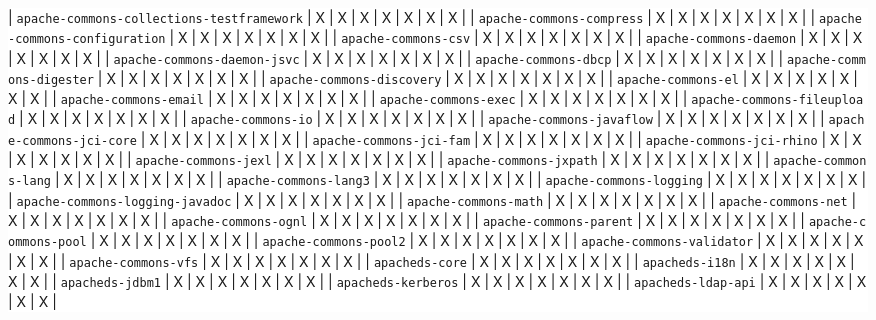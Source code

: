 | `apache-commons-collections-testframework` | X | X | X | X | X | X | X |
| `apache-commons-compress` | X | X | X | X | X | X | X |
| `apache-commons-configuration` | X | X | X | X | X | X | X |
| `apache-commons-csv` | X | X | X | X | X | X | X |
| `apache-commons-daemon` | X | X | X | X | X | X | X |
| `apache-commons-daemon-jsvc` | X | X | X | X | X | X | X |
| `apache-commons-dbcp` | X | X | X | X | X | X | X |
| `apache-commons-digester` | X | X | X | X | X | X | X |
| `apache-commons-discovery` | X | X | X | X | X | X | X |
| `apache-commons-el` | X | X | X | X | X | X | X |
| `apache-commons-email` | X | X | X | X | X | X | X |
| `apache-commons-exec` | X | X | X | X | X | X | X |
| `apache-commons-fileupload` | X | X | X | X | X | X | X |
| `apache-commons-io` | X | X | X | X | X | X | X |
| `apache-commons-javaflow` | X | X | X | X | X | X | X |
| `apache-commons-jci-core` | X | X | X | X | X | X | X |
| `apache-commons-jci-fam` | X | X | X | X | X | X | X |
| `apache-commons-jci-rhino` | X | X | X | X | X | X | X |
| `apache-commons-jexl` | X | X | X | X | X | X | X |
| `apache-commons-jxpath` | X | X | X | X | X | X | X |
| `apache-commons-lang` | X | X | X | X | X | X | X |
| `apache-commons-lang3` | X | X | X | X | X | X | X |
| `apache-commons-logging` | X | X | X | X | X | X | X |
| `apache-commons-logging-javadoc` | X | X | X | X | X | X | X |
| `apache-commons-math` | X | X | X | X | X | X | X |
| `apache-commons-net` | X | X | X | X | X | X | X |
| `apache-commons-ognl` | X | X | X | X | X | X | X |
| `apache-commons-parent` | X | X | X | X | X | X | X |
| `apache-commons-pool` | X | X | X | X | X | X | X |
| `apache-commons-pool2` | X | X | X | X | X | X | X |
| `apache-commons-validator` | X | X | X | X | X | X | X |
| `apache-commons-vfs` | X | X | X | X | X | X | X |
| `apacheds-core` | X | X | X | X | X | X | X |
| `apacheds-i18n` | X | X | X | X | X | X | X |
| `apacheds-jdbm1` | X | X | X | X | X | X | X |
| `apacheds-kerberos` | X | X | X | X | X | X | X |
| `apacheds-ldap-api` | X | X | X | X | X | X | X |